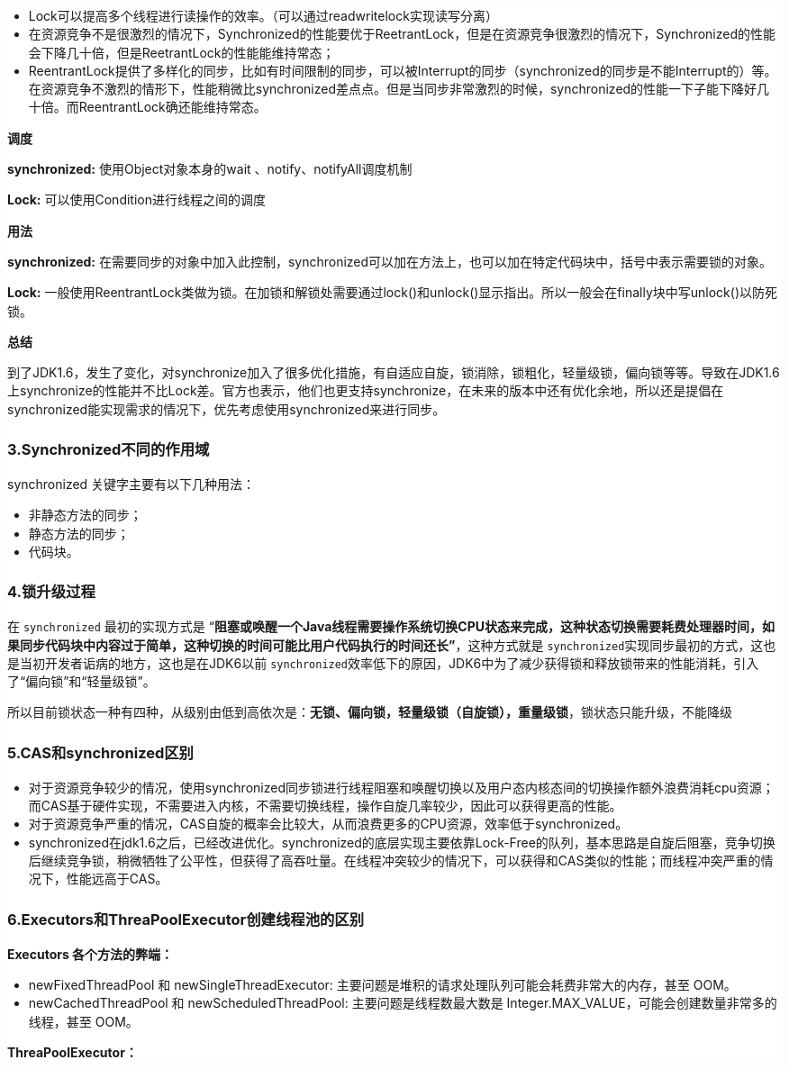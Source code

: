 - Lock可以提高多个线程进行读操作的效率。（可以通过readwritelock实现读写分离）
- 在资源竞争不是很激烈的情况下，Synchronized的性能要优于ReetrantLock，但是在资源竞争很激烈的情况下，Synchronized的性能会下降几十倍，但是ReetrantLock的性能能维持常态；
- ReentrantLock提供了多样化的同步，比如有时间限制的同步，可以被Interrupt的同步（synchronized的同步是不能Interrupt的）等。在资源竞争不激烈的情形下，性能稍微比synchronized差点点。但是当同步非常激烈的时候，synchronized的性能一下子能下降好几十倍。而ReentrantLock确还能维持常态。

**调度**

**synchronized:** 使用Object对象本身的wait 、notify、notifyAll调度机制

**Lock:** 可以使用Condition进行线程之间的调度

**用法**

**synchronized:** 在需要同步的对象中加入此控制，synchronized可以加在方法上，也可以加在特定代码块中，括号中表示需要锁的对象。

**Lock:** 一般使用ReentrantLock类做为锁。在加锁和解锁处需要通过lock()和unlock()显示指出。所以一般会在finally块中写unlock()以防死锁。

**总结**

到了JDK1.6，发生了变化，对synchronize加入了很多优化措施，有自适应自旋，锁消除，锁粗化，轻量级锁，偏向锁等等。导致在JDK1.6上synchronize的性能并不比Lock差。官方也表示，他们也更支持synchronize，在未来的版本中还有优化余地，所以还是提倡在synchronized能实现需求的情况下，优先考虑使用synchronized来进行同步。

### 3.Synchronized不同的作用域

synchronized 关键字主要有以下几种用法：

- 非静态方法的同步；
- 静态方法的同步；
- 代码块。

### 4.锁升级过程

在 `synchronized` 最初的实现方式是 “**阻塞或唤醒一个Java线程需要操作系统切换CPU状态来完成，这种状态切换需要耗费处理器时间，如果同步代码块中内容过于简单，这种切换的时间可能比用户代码执行的时间还长”**，这种方式就是 `synchronized`实现同步最初的方式，这也是当初开发者诟病的地方，这也是在JDK6以前 `synchronized`效率低下的原因，JDK6中为了减少获得锁和释放锁带来的性能消耗，引入了“偏向锁”和“轻量级锁”。

所以目前锁状态一种有四种，从级别由低到高依次是：**无锁、偏向锁，轻量级锁（自旋锁），重量级锁**，锁状态只能升级，不能降级

### 5.CAS和synchronized区别

- 对于资源竞争较少的情况，使用synchronized同步锁进行线程阻塞和唤醒切换以及用户态内核态间的切换操作额外浪费消耗cpu资源；而CAS基于硬件实现，不需要进入内核，不需要切换线程，操作自旋几率较少，因此可以获得更高的性能。
- 对于资源竞争严重的情况，CAS自旋的概率会比较大，从而浪费更多的CPU资源，效率低于synchronized。
- synchronized在jdk1.6之后，已经改进优化。synchronized的底层实现主要依靠Lock-Free的队列，基本思路是自旋后阻塞，竞争切换后继续竞争锁，稍微牺牲了公平性，但获得了高吞吐量。在线程冲突较少的情况下，可以获得和CAS类似的性能；而线程冲突严重的情况下，性能远高于CAS。

### 6.Executors和ThreaPoolExecutor创建线程池的区别

**Executors 各个方法的弊端：**

- newFixedThreadPool 和 newSingleThreadExecutor:
  主要问题是堆积的请求处理队列可能会耗费非常大的内存，甚至 OOM。
- newCachedThreadPool 和 newScheduledThreadPool:
  主要问题是线程数最大数是 Integer.MAX_VALUE，可能会创建数量非常多的线程，甚至 OOM。

**ThreaPoolExecutor：**
